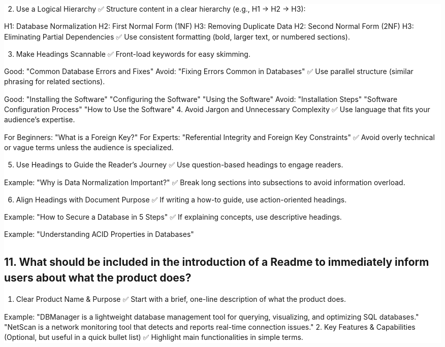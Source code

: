 2. Use a Logical Hierarchy
✅ Structure content in a clear hierarchy (e.g., H1 → H2 → H3):

H1: Database Normalization
H2: First Normal Form (1NF)
H3: Removing Duplicate Data
H2: Second Normal Form (2NF)
H3: Eliminating Partial Dependencies
✅ Use consistent formatting (bold, larger text, or numbered sections).

3. Make Headings Scannable
✅ Front-load keywords for easy skimming.

Good: "Common Database Errors and Fixes"
Avoid: "Fixing Errors Common in Databases"
✅ Use parallel structure (similar phrasing for related sections).

Good:
"Installing the Software"
"Configuring the Software"
"Using the Software"
Avoid:
"Installation Steps"
"Software Configuration Process"
"How to Use the Software"
4. Avoid Jargon and Unnecessary Complexity
✅ Use language that fits your audience’s expertise.

For Beginners: "What is a Foreign Key?"
For Experts: "Referential Integrity and Foreign Key Constraints"
✅ Avoid overly technical or vague terms unless the audience is specialized.

5. Use Headings to Guide the Reader’s Journey
✅ Use question-based headings to engage readers.

Example: "Why is Data Normalization Important?"
✅ Break long sections into subsections to avoid information overload.

6. Align Headings with Document Purpose
✅ If writing a how-to guide, use action-oriented headings.

Example: "How to Secure a Database in 5 Steps"
✅ If explaining concepts, use descriptive headings.

Example: "Understanding ACID Properties in Databases"



## 11. What should be included in the introduction of a Readme to immediately inform users about what the product does?
1. Clear Product Name & Purpose
✅ Start with a brief, one-line description of what the product does.

Example:
"DBManager is a lightweight database management tool for querying, visualizing, and optimizing SQL databases."
"NetScan is a network monitoring tool that detects and reports real-time connection issues."
2. Key Features & Capabilities (Optional, but useful in a quick bullet list)
✅ Highlight main functionalities in simple terms.
